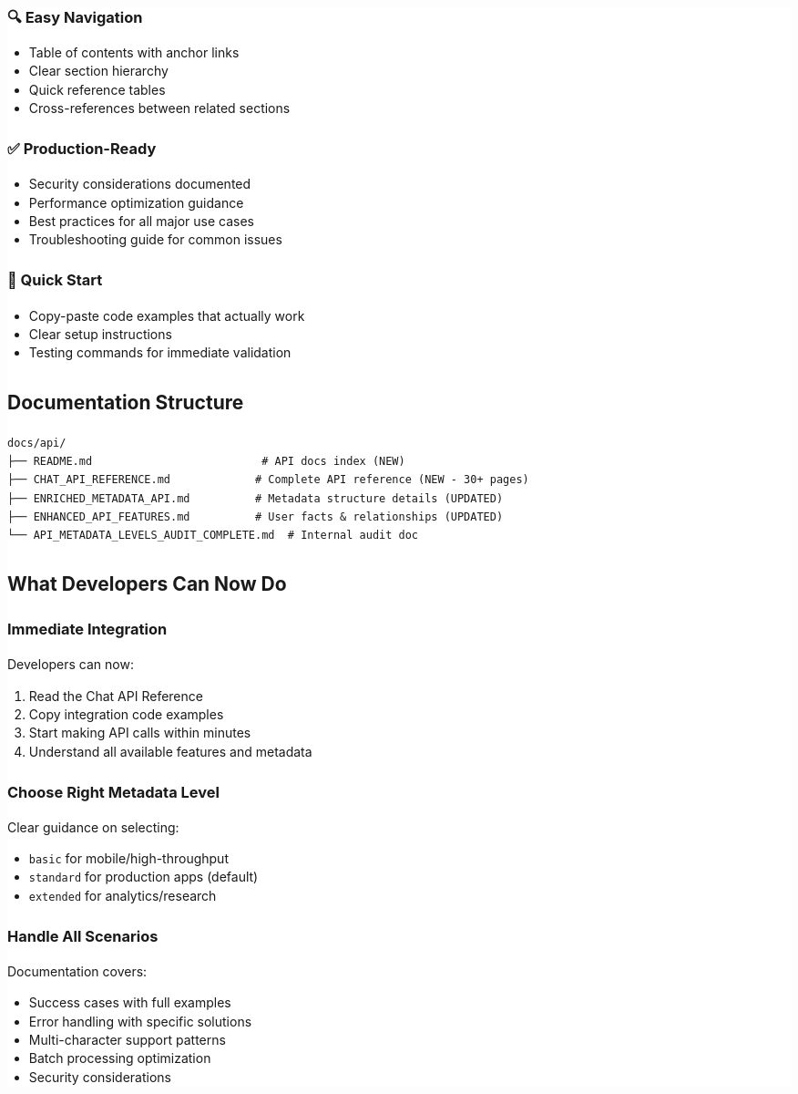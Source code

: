### 🔍 Easy Navigation
- Table of contents with anchor links
- Clear section hierarchy
- Quick reference tables
- Cross-references between related sections

### ✅ Production-Ready
- Security considerations documented
- Performance optimization guidance
- Best practices for all major use cases
- Troubleshooting guide for common issues

### 🚀 Quick Start
- Copy-paste code examples that actually work
- Clear setup instructions
- Testing commands for immediate validation

## Documentation Structure

```
docs/api/
├── README.md                          # API docs index (NEW)
├── CHAT_API_REFERENCE.md             # Complete API reference (NEW - 30+ pages)
├── ENRICHED_METADATA_API.md          # Metadata structure details (UPDATED)
├── ENHANCED_API_FEATURES.md          # User facts & relationships (UPDATED)
└── API_METADATA_LEVELS_AUDIT_COMPLETE.md  # Internal audit doc
```

## What Developers Can Now Do

### Immediate Integration
Developers can now:
1. Read the Chat API Reference
2. Copy integration code examples
3. Start making API calls within minutes
4. Understand all available features and metadata

### Choose Right Metadata Level
Clear guidance on selecting:
- `basic` for mobile/high-throughput
- `standard` for production apps (default)
- `extended` for analytics/research

### Handle All Scenarios
Documentation covers:
- Success cases with full examples
- Error handling with specific solutions
- Multi-character support patterns
- Batch processing optimization
- Security considerations
